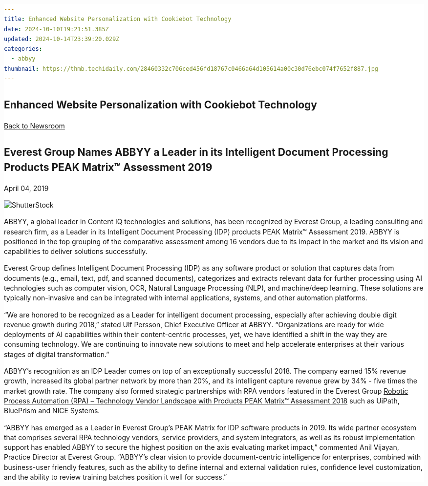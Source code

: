 ```yaml
---
title: Enhanced Website Personalization with Cookiebot Technology
date: 2024-10-10T19:21:51.385Z
updated: 2024-10-14T23:39:20.029Z
categories:
  - abbyy
thumbnail: https://thmb.techidaily.com/28460332c706ced456fd18767c0466a64d105614a00c30d76ebc074f7652f887.jpg
---
```


## Enhanced Website Personalization with Cookiebot Technology

[Back to Newsroom](https://tools.techidaily.com/abbyy/products/)

## Everest Group Names ABBYY a Leader in its Intelligent Document Processing Products PEAK Matrix™ Assessment 2019

April 04, 2019

![ShutterStock](https://content.abbyy.com/-/media/project/abbyy/abbyy/branchtemplates/shutterstock_1272462163_1296-x-729.jpg?h=729&iar=0&w=1296)

ABBYY, a global leader in Content IQ technologies and solutions, has been recognized by Everest Group, a leading consulting and research firm, as a Leader in its Intelligent Document Processing (IDP) products PEAK Matrix™ Assessment 2019\. ABBYY is positioned in the top grouping of the comparative assessment among 16 vendors due to its impact in the market and its vision and capabilities to deliver solutions successfully.

Everest Group defines Intelligent Document Processing (IDP) as any software product or solution that captures data from documents (e.g., email, text, pdf, and scanned documents), categorizes and extracts relevant data for further processing using AI technologies such as computer vision, OCR, Natural Language Processing (NLP), and machine/deep learning. These solutions are typically non-invasive and can be integrated with internal applications, systems, and other automation platforms.

“We are honored to be recognized as a Leader for intelligent document processing, especially after achieving double digit revenue growth during 2018,” stated Ulf Persson, Chief Executive Officer at ABBYY. “Organizations are ready for wide deployments of AI capabilities within their content-centric processes, yet, we have identified a shift in the way they are consuming technology. We are continuing to innovate new solutions to meet and help accelerate enterprises at their various stages of digital transformation.”

ABBYY’s recognition as an IDP Leader comes on top of an exceptionally successful 2018\. The company earned 15% revenue growth, increased its global partner network by more than 20%, and its intelligent capture revenue grew by 34% - five times the market growth rate. The company also formed strategic partnerships with RPA vendors featured in the Everest Group [Robotic Process Automation (RPA) – Technology Vendor Landscape with Products PEAK Matrix™ Assessment 2018](https://www2.everestgrp.com/reportaction/EGR-2018-38-R-2595/Marketing "Robotic Process Automation (RPA) – Technology Vendor Landscape with Products PEAK Matrix™ Assessment 2018") such as UiPath, BluePrism and NICE Systems.

“ABBYY has emerged as a Leader in Everest Group’s PEAK Matrix for IDP software products in 2019\. Its wide partner ecosystem that comprises several RPA technology vendors, service providers, and system integrators, as well as its robust implementation support has enabled ABBYY to secure the highest position on the axis evaluating market impact,” commented Anil Vijayan, Practice Director at Everest Group. “ABBYY’s clear vision to provide document-centric intelligence for enterprises, combined with business-user friendly features, such as the ability to define internal and external validation rules, confidence level customization, and the ability to review training batches position it well for success.”
